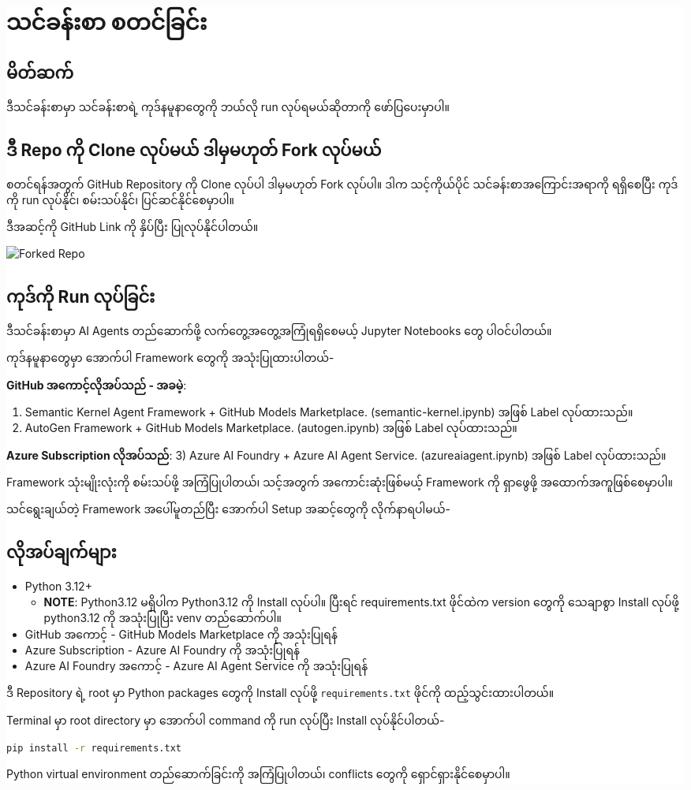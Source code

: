 
# သင်ခန်းစာ စတင်ခြင်း

## မိတ်ဆက်

ဒီသင်ခန်းစာမှာ သင်ခန်းစာရဲ့ ကုဒ်နမူနာတွေကို ဘယ်လို run လုပ်ရမယ်ဆိုတာကို ဖော်ပြပေးမှာပါ။

## ဒီ Repo ကို Clone လုပ်မယ် ဒါမှမဟုတ် Fork လုပ်မယ်

စတင်ရန်အတွက် GitHub Repository ကို Clone လုပ်ပါ ဒါမှမဟုတ် Fork လုပ်ပါ။ ဒါက သင့်ကိုယ်ပိုင် သင်ခန်းစာအကြောင်းအရာကို ရရှိစေပြီး ကုဒ်ကို run လုပ်နိုင်၊ စမ်းသပ်နိုင်၊ ပြင်ဆင်နိုင်စေမှာပါ။

ဒီအဆင့်ကို GitHub Link ကို နှိပ်ပြီး ပြုလုပ်နိုင်ပါတယ်။

![Forked Repo](../../../translated_images/forked-repo.33f27ca1901baa6a5e13ec3eb1f0ddd3a44d936d91cc8cfb19bfdb9688bd2c3d.my.png)

## ကုဒ်ကို Run လုပ်ခြင်း

ဒီသင်ခန်းစာမှာ AI Agents တည်ဆောက်ဖို့ လက်တွေ့အတွေ့အကြုံရရှိစေမယ့် Jupyter Notebooks တွေ ပါဝင်ပါတယ်။

ကုဒ်နမူနာတွေမှာ အောက်ပါ Framework တွေကို အသုံးပြုထားပါတယ်-

**GitHub အကောင့်လိုအပ်သည် - အခမဲ့**:

1) Semantic Kernel Agent Framework + GitHub Models Marketplace. (semantic-kernel.ipynb) အဖြစ် Label လုပ်ထားသည်။
2) AutoGen Framework + GitHub Models Marketplace. (autogen.ipynb) အဖြစ် Label လုပ်ထားသည်။

**Azure Subscription လိုအပ်သည်**:
3) Azure AI Foundry + Azure AI Agent Service. (azureaiagent.ipynb) အဖြစ် Label လုပ်ထားသည်။

Framework သုံးမျိုးလုံးကို စမ်းသပ်ဖို့ အကြံပြုပါတယ်၊ သင့်အတွက် အကောင်းဆုံးဖြစ်မယ့် Framework ကို ရှာဖွေဖို့ အထောက်အကူဖြစ်စေမှာပါ။

သင်ရွေးချယ်တဲ့ Framework အပေါ်မူတည်ပြီး အောက်ပါ Setup အဆင့်တွေကို လိုက်နာရပါမယ်-

## လိုအပ်ချက်များ

- Python 3.12+
  - **NOTE**: Python3.12 မရှိပါက Python3.12 ကို Install လုပ်ပါ။ ပြီးရင် requirements.txt ဖိုင်ထဲက version တွေကို သေချာစွာ Install လုပ်ဖို့ python3.12 ကို အသုံးပြုပြီး venv တည်ဆောက်ပါ။
- GitHub အကောင့် - GitHub Models Marketplace ကို အသုံးပြုရန်
- Azure Subscription - Azure AI Foundry ကို အသုံးပြုရန်
- Azure AI Foundry အကောင့် - Azure AI Agent Service ကို အသုံးပြုရန်

ဒီ Repository ရဲ့ root မှာ Python packages တွေကို Install လုပ်ဖို့ `requirements.txt` ဖိုင်ကို ထည့်သွင်းထားပါတယ်။

Terminal မှာ root directory မှာ အောက်ပါ command ကို run လုပ်ပြီး Install လုပ်နိုင်ပါတယ်-

```bash
pip install -r requirements.txt
```
Python virtual environment တည်ဆောက်ခြင်းကို အကြံပြုပါတယ်၊ conflicts တွေကို ရှောင်ရှားနိုင်စေမှာပါ။
